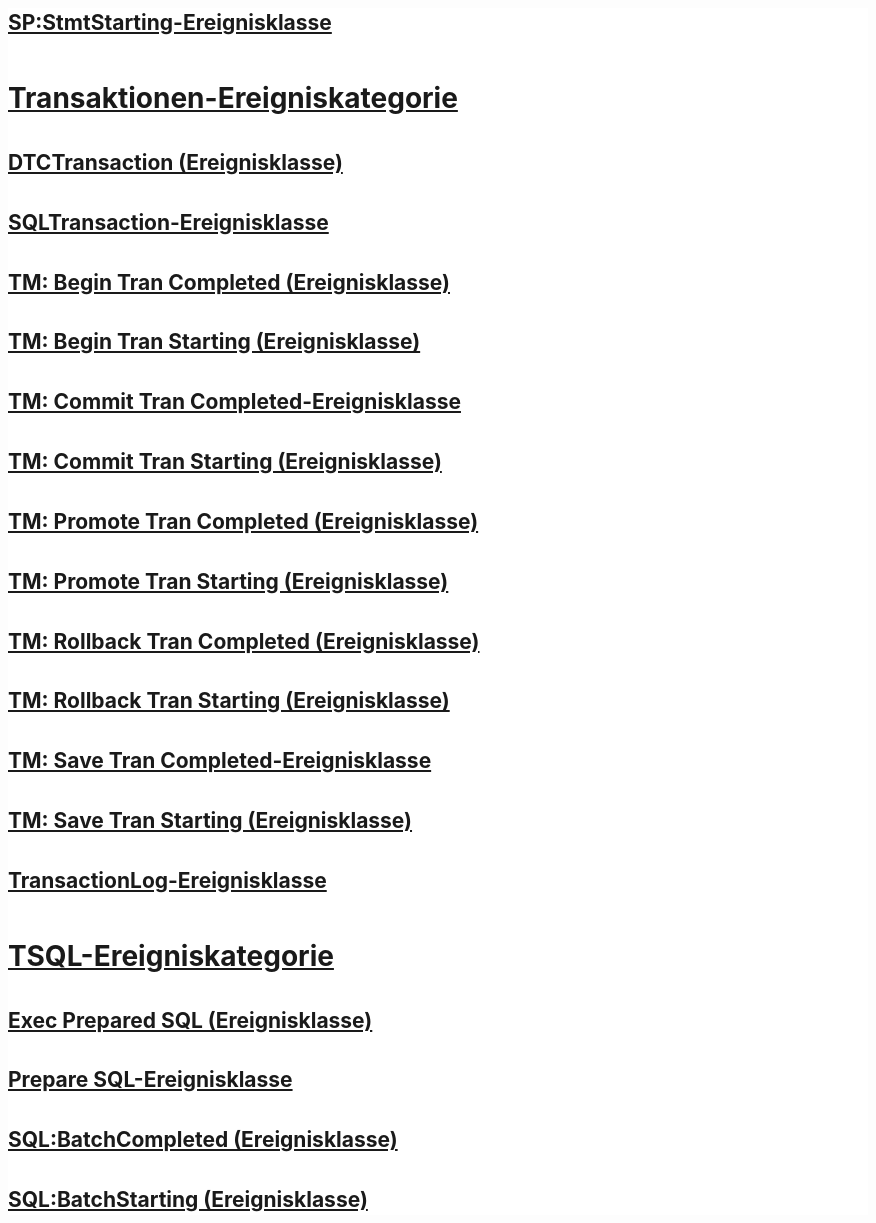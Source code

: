 ## [SP:StmtStarting-Ereignisklasse](sp-stmtstarting-event-class.md)
# [Transaktionen-Ereigniskategorie](transactions-event-category.md)
## [DTCTransaction (Ereignisklasse)](dtctransaction-event-class.md)
## [SQLTransaction-Ereignisklasse](sqltransaction-event-class.md)
## [TM: Begin Tran Completed (Ereignisklasse)](tm-begin-tran-completed-event-class.md)
## [TM: Begin Tran Starting (Ereignisklasse)](tm-begin-tran-starting-event-class.md)
## [TM: Commit Tran Completed-Ereignisklasse](tm-commit-tran-completed-event-class.md)
## [TM: Commit Tran Starting (Ereignisklasse)](tm-commit-tran-starting-event-class.md)
## [TM: Promote Tran Completed (Ereignisklasse)](tm-promote-tran-completed-event-class.md)
## [TM: Promote Tran Starting (Ereignisklasse)](tm-promote-tran-starting-event-class.md)
## [TM: Rollback Tran Completed (Ereignisklasse)](tm-rollback-tran-completed-event-class.md)
## [TM: Rollback Tran Starting (Ereignisklasse)](tm-rollback-tran-starting-event-class.md)
## [TM: Save Tran Completed-Ereignisklasse](tm-save-tran-completed-event-class.md)
## [TM: Save Tran Starting (Ereignisklasse)](tm-save-tran-starting-event-class.md)
## [TransactionLog-Ereignisklasse](transactionlog-event-class.md)
# [TSQL-Ereigniskategorie](tsql-event-category.md)
## [Exec Prepared SQL (Ereignisklasse)](exec-prepared-sql-event-class.md)
## [Prepare SQL-Ereignisklasse](prepare-sql-event-class.md)
## [SQL:BatchCompleted (Ereignisklasse)](sql-batchcompleted-event-class.md)
## [SQL:BatchStarting (Ereignisklasse)](sql-batchstarting-event-class.md)